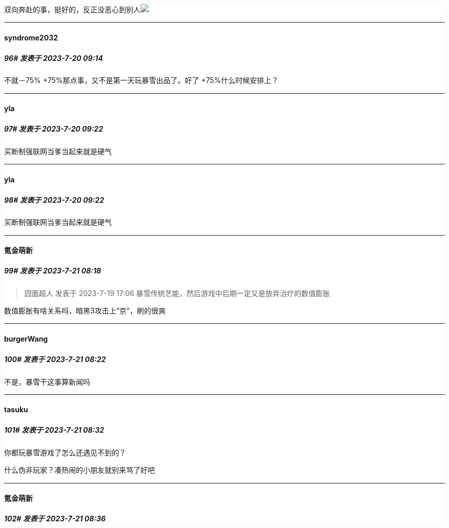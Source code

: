 双向奔赴的事，挺好的，反正没恶心到别人<img src="https://static.saraba1st.com/image/smiley/face2017/067.png" referrerpolicy="no-referrer">


*****

####  syndrome2032  
##### 96#       发表于 2023-7-20 09:14

不就－75% +75%那点事，又不是第一天玩暴雪出品了。好了 +75%什么时候安排上？


*****

####  yla  
##### 97#       发表于 2023-7-20 09:22

买断制强联网当爹当起来就是硬气


*****

####  yla  
##### 98#       发表于 2023-7-20 09:22

买断制强联网当爹当起来就是硬气


*****

####  氪金萌新  
##### 99#       发表于 2023-7-21 08:18

<blockquote>囧面超人 发表于 2023-7-19 17:06
暴雪传统艺能，然后游戏中后期一定又是放弃治疗的数值膨胀</blockquote>
数值膨胀有啥关系吗，暗黑3攻击上“京”，刷的很爽

*****

####  burgerWang  
##### 100#       发表于 2023-7-21 08:22

不是，暴雪干这事算新闻吗


*****

####  tasuku  
##### 101#       发表于 2023-7-21 08:32

你都玩暴雪游戏了怎么还遇见不到的？

什么伪非玩家？凑热闹的小朋友就别来骂了好吧


*****

####  氪金萌新  
##### 102#       发表于 2023-7-21 08:36
